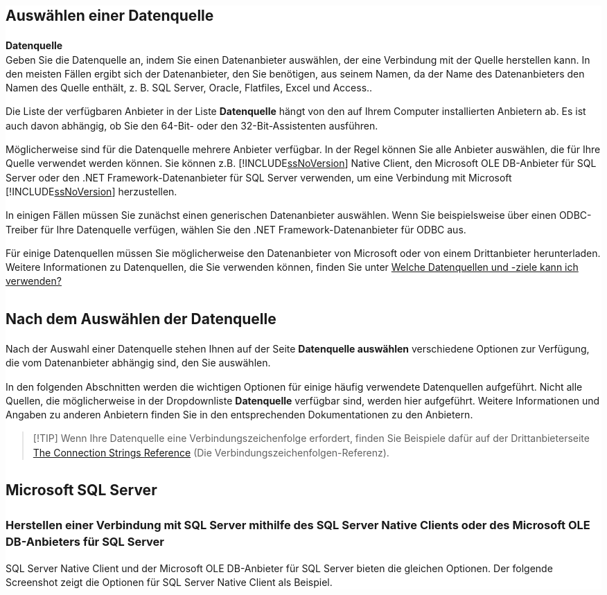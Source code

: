 ## <a name="choose-a-data-source"></a>Auswählen einer Datenquelle
 **Datenquelle**  
Geben Sie die Datenquelle an, indem Sie einen Datenanbieter auswählen, der eine Verbindung mit der Quelle herstellen kann. In den meisten Fällen ergibt sich der Datenanbieter, den Sie benötigen, aus seinem Namen, da der Name des Datenanbieters den Namen des Quelle enthält, z. B. SQL Server, Oracle, Flatfiles, Excel und Access..

Die Liste der verfügbaren Anbieter in der Liste **Datenquelle** hängt von den auf Ihrem Computer installierten Anbietern ab. Es ist auch davon abhängig, ob Sie den 64-Bit- oder den 32-Bit-Assistenten ausführen.

Möglicherweise sind für die Datenquelle mehrere Anbieter verfügbar. In der Regel können Sie alle Anbieter auswählen, die für Ihre Quelle verwendet werden können. Sie können z.B. [!INCLUDE[ssNoVersion](../../includes/ssnoversion-md.md)] Native Client, den Microsoft OLE DB-Anbieter für SQL Server oder den .NET Framework-Datenanbieter für SQL Server verwenden, um eine Verbindung mit Microsoft [!INCLUDE[ssNoVersion](../../includes/ssnoversion-md.md)] herzustellen. 

In einigen Fällen müssen Sie zunächst einen generischen Datenanbieter auswählen. Wenn Sie beispielsweise über einen ODBC-Treiber für Ihre Datenquelle verfügen, wählen Sie den .NET Framework-Datenanbieter für ODBC aus.  
 
Für einige Datenquellen müssen Sie möglicherweise den Datenanbieter von Microsoft oder von einem Drittanbieter herunterladen. Weitere Informationen zu Datenquellen, die Sie verwenden können, finden Sie unter [Welche Datenquellen und -ziele kann ich verwenden?](Import%20and%20Export%20Data%20with%20the%20SQL%20Server%20Import%20and%20Export%20Wizard.md\#wizardSources)

## <a name="after-you-choose-a-data-source"></a>Nach dem Auswählen der Datenquelle
Nach der Auswahl einer Datenquelle stehen Ihnen auf der Seite **Datenquelle auswählen** verschiedene Optionen zur Verfügung, die vom Datenanbieter abhängig sind, den Sie auswählen.

In den folgenden Abschnitten werden die wichtigen Optionen für einige häufig verwendete Datenquellen aufgeführt. Nicht alle Quellen, die möglicherweise in der Dropdownliste **Datenquelle** verfügbar sind, werden hier aufgeführt. Weitere Informationen und Angaben zu anderen Anbietern finden Sie in den entsprechenden Dokumentationen zu den Anbietern. 
  
> [!TIP]  Wenn Ihre Datenquelle eine Verbindungszeichenfolge erfordert, finden Sie Beispiele dafür auf der Drittanbieterseite [The Connection Strings Reference](https://www.connectionstrings.com/) (Die Verbindungszeichenfolgen-Referenz).  

## <a name="microsoft-sql-server"></a>Microsoft SQL Server 

### <a name="connect-to-sql-server-with-sql-server-native-client-or-the-microsoft-ole-db-provider-for-sql-server"></a>Herstellen einer Verbindung mit SQL Server mithilfe des SQL Server Native Clients oder des Microsoft OLE DB-Anbieters für SQL Server  

SQL Server Native Client und der Microsoft OLE DB-Anbieter für SQL Server bieten die gleichen Optionen. Der folgende Screenshot zeigt die Optionen für SQL Server Native Client als Beispiel.
